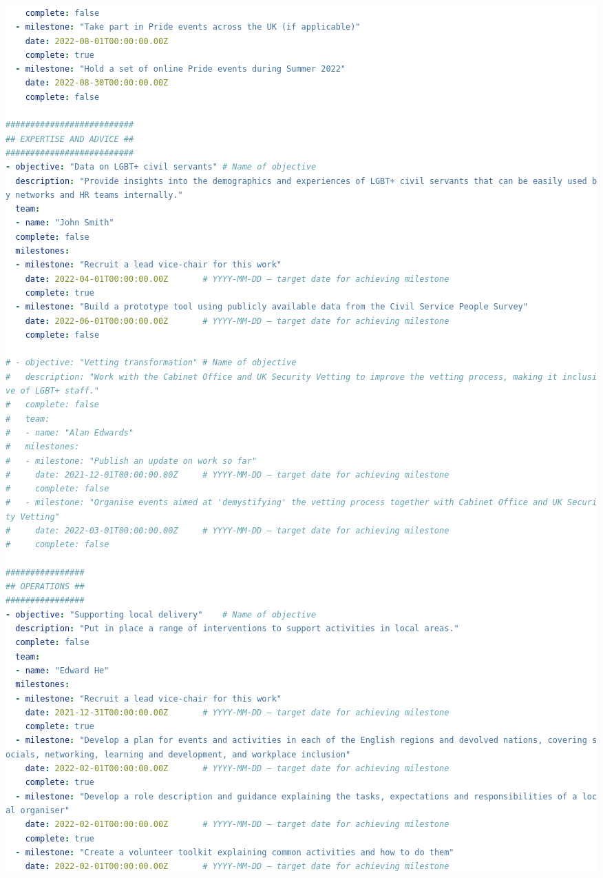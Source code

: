 ```yaml
    complete: false
  - milestone: "Take part in Pride events across the UK (if applicable)"
    date: 2022-08-01T00:00:00.00Z
    complete: true
  - milestone: "Hold a set of online Pride events during Summer 2022"
    date: 2022-08-30T00:00:00.00Z
    complete: false

##########################
## EXPERTISE AND ADVICE ##
##########################
- objective: "Data on LGBT+ civil servants"	# Name of objective
  description: "Provide insights into the demographics and experiences of LGBT+ civil servants that can be easily used by networks and HR teams internally."
  team:
  - name: "John Smith"
  complete: false
  milestones:
  - milestone: "Recruit a lead vice-chair for this work"
    date: 2022-04-01T00:00:00.00Z		# YYYY-MM-DD – target date for achieving milestone
    complete: true
  - milestone: "Build a prototype tool using publicly available data from the Civil Service People Survey"
    date: 2022-06-01T00:00:00.00Z 		# YYYY-MM-DD – target date for achieving milestone
    complete: false

# - objective: "Vetting transformation"	# Name of objective
#   description: "Work with the Cabinet Office and UK Security Vetting to improve the vetting process, making it inclusive of LGBT+ staff."
#   complete: false
#   team:
#   - name: "Alan Edwards"
#   milestones:
#   - milestone: "Publish an update on work so far"
#     date: 2021-12-01T00:00:00.00Z		# YYYY-MM-DD – target date for achieving milestone
#     complete: false
#   - milestone: "Organise events aimed at 'demystifying' the vetting process together with Cabinet Office and UK Security Vetting"
#     date: 2022-03-01T00:00:00.00Z		# YYYY-MM-DD – target date for achieving milestone
#     complete: false

################
## OPERATIONS ##
################
- objective: "Supporting local delivery"	# Name of objective
  description: "Put in place a range of interventions to support activities in local areas."
  complete: false
  team:
  - name: "Edward He"
  milestones:
  - milestone: "Recruit a lead vice-chair for this work"
    date: 2021-12-31T00:00:00.00Z		# YYYY-MM-DD – target date for achieving milestone
    complete: true
  - milestone: "Develop a plan for events and activities in each of the English regions and devolved nations, covering socials, networking, learning and development, and workplace inclusion"
    date: 2022-02-01T00:00:00.00Z		# YYYY-MM-DD – target date for achieving milestone
    complete: true
  - milestone: "Develop a role description and guidance explaining the tasks, expectations and responsibilities of a local organiser"
    date: 2022-02-01T00:00:00.00Z		# YYYY-MM-DD – target date for achieving milestone
    complete: true
  - milestone: "Create a volunteer toolkit explaining common activities and how to do them"
    date: 2022-02-01T00:00:00.00Z		# YYYY-MM-DD – target date for achieving milestone
```